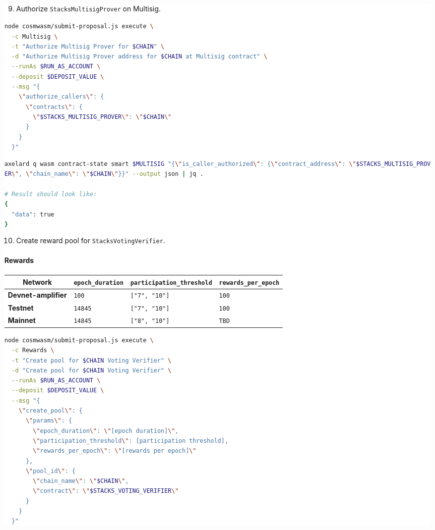 9. Authorize `StacksMultisigProver` on Multisig.

```bash
node cosmwasm/submit-proposal.js execute \
  -c Multisig \
  -t "Authorize Multisig Prover for $CHAIN" \
  -d "Authorize Multisig Prover address for $CHAIN at Multisig contract" \
  --runAs $RUN_AS_ACCOUNT \
  --deposit $DEPOSIT_VALUE \
  --msg "{
    \"authorize_callers\": {
      \"contracts\": {
        \"$STACKS_MULTISIG_PROVER\": \"$CHAIN\"
      }
    }
  }"
```

```bash
axelard q wasm contract-state smart $MULTISIG "{\"is_caller_authorized\": {\"contract_address\": \"$STACKS_MULTISIG_PROVER\", \"chain_name\": \"$CHAIN\"}}" --output json | jq .

# Result should look like:
{
  "data": true
}
```

10. Create reward pool for `StacksVotingVerifier`.

#### Rewards

| Network              | `epoch_duration` | `participation_threshold` | `rewards_per_epoch` |
|----------------------|------------------|---------------------------|---------------------|
| **Devnet-amplifier** | `100`            | `["7", "10"]`             | `100`               |
| **Testnet**          | `14845`          | `["7", "10"]`             | `100`               |
| **Mainnet**          | `14845`          | `["8", "10"]`             | `TBD`               |

```bash
node cosmwasm/submit-proposal.js execute \
  -c Rewards \
  -t "Create pool for $CHAIN Voting Verifier" \
  -d "Create pool for $CHAIN Voting Verifier" \
  --runAs $RUN_AS_ACCOUNT \
  --deposit $DEPOSIT_VALUE \
  --msg "{
    \"create_pool\": {
      \"params\": {
        \"epoch_duration\": \"[epoch duration]\",
        \"participation_threshold\": [participation threshold],
        \"rewards_per_epoch\": \"[rewards per epoch]\"
      },
      \"pool_id\": {
        \"chain_name\": \"$CHAIN\",
        \"contract\": \"$STACKS_VOTING_VERIFIER\"
      }
    }
  }"
```
